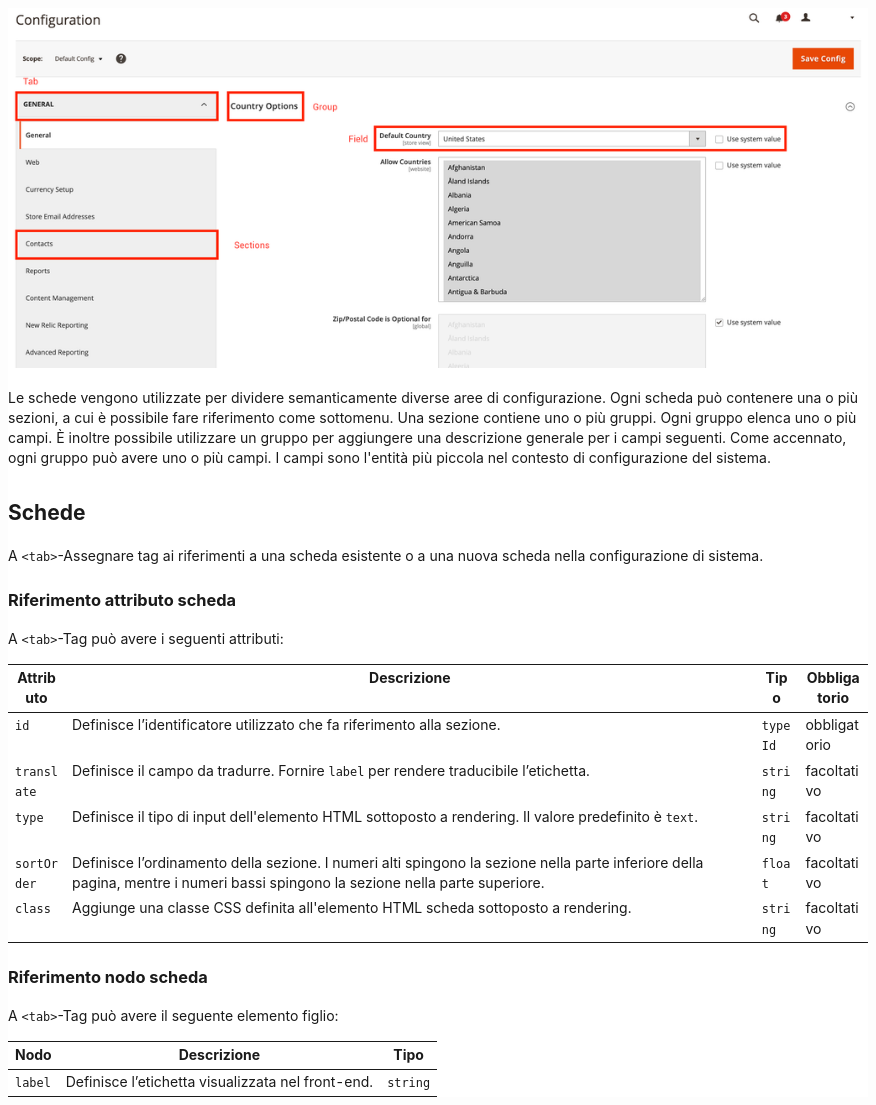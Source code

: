 ![Schermata che mostra una sezione configurata in Admin.](../../assets/configuration/magento2-system-configuration.png)

Le schede vengono utilizzate per dividere semanticamente diverse aree di configurazione. Ogni scheda può contenere una o più sezioni, a cui è possibile fare riferimento come sottomenu. Una sezione contiene uno o più gruppi.
Ogni gruppo elenca uno o più campi. È inoltre possibile utilizzare un gruppo per aggiungere una descrizione generale per i campi seguenti. Come accennato, ogni gruppo può avere uno o più campi. I campi sono l&#39;entità più piccola nel contesto di configurazione del sistema.

## Schede

A `<tab>`-Assegnare tag ai riferimenti a una scheda esistente o a una nuova scheda nella configurazione di sistema.

### Riferimento attributo scheda

A `<tab>`-Tag può avere i seguenti attributi:

| Attributo | Descrizione | Tipo | Obbligatorio |
|-------------|------------------------------------------------------------------------------------------------------------------------------------------|----------|----------|
| `id` | Definisce l’identificatore utilizzato che fa riferimento alla sezione. | `typeId` | obbligatorio |
| `translate` | Definisce il campo da tradurre. Fornire `label` per rendere traducibile l’etichetta. | `string` | facoltativo |
| `type` | Definisce il tipo di input dell&#39;elemento HTML sottoposto a rendering. Il valore predefinito è `text`. | `string` | facoltativo |
| `sortOrder` | Definisce l’ordinamento della sezione. I numeri alti spingono la sezione nella parte inferiore della pagina, mentre i numeri bassi spingono la sezione nella parte superiore. | `float` | facoltativo |
| `class` | Aggiunge una classe CSS definita all&#39;elemento HTML scheda sottoposto a rendering. | `string` | facoltativo |

### Riferimento nodo scheda

A `<tab>`-Tag può avere il seguente elemento figlio:

| Nodo | Descrizione | Tipo |
|---------|------------------------------------------------------|----------|
| `label` | Definisce l’etichetta visualizzata nel front-end. | `string` |

